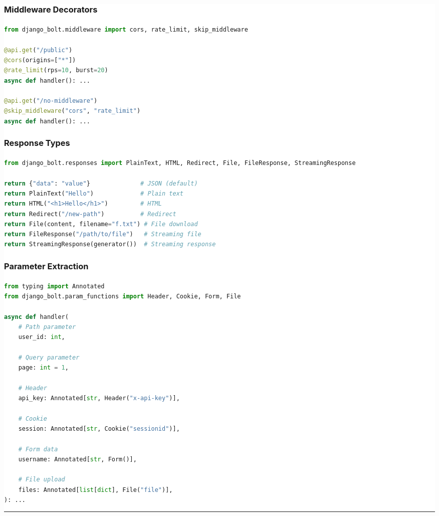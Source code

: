 ### Middleware Decorators
```python
from django_bolt.middleware import cors, rate_limit, skip_middleware

@api.get("/public")
@cors(origins=["*"])
@rate_limit(rps=10, burst=20)
async def handler(): ...

@api.get("/no-middleware")
@skip_middleware("cors", "rate_limit")
async def handler(): ...
```

### Response Types
```python
from django_bolt.responses import PlainText, HTML, Redirect, File, FileResponse, StreamingResponse

return {"data": "value"}              # JSON (default)
return PlainText("Hello")             # Plain text
return HTML("<h1>Hello</h1>")         # HTML
return Redirect("/new-path")          # Redirect
return File(content, filename="f.txt") # File download
return FileResponse("/path/to/file")   # Streaming file
return StreamingResponse(generator())  # Streaming response
```

### Parameter Extraction
```python
from typing import Annotated
from django_bolt.param_functions import Header, Cookie, Form, File

async def handler(
    # Path parameter
    user_id: int,

    # Query parameter
    page: int = 1,

    # Header
    api_key: Annotated[str, Header("x-api-key")],

    # Cookie
    session: Annotated[str, Cookie("sessionid")],

    # Form data
    username: Annotated[str, Form()],

    # File upload
    files: Annotated[list[dict], File("file")],
): ...
```

---